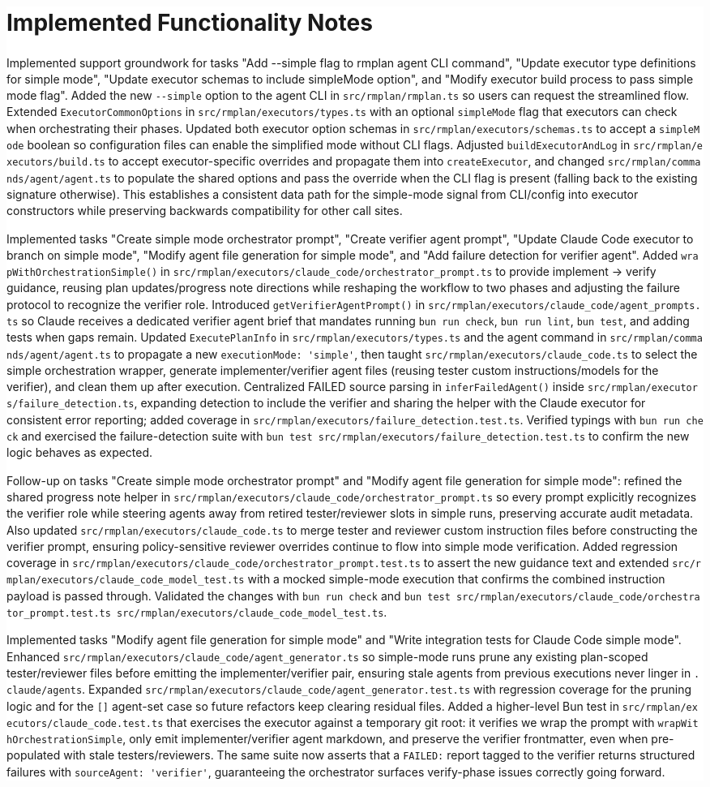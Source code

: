 # Implemented Functionality Notes

Implemented support groundwork for tasks "Add --simple flag to rmplan agent CLI command", "Update executor type definitions for simple mode", "Update executor schemas to include simpleMode option", and "Modify executor build process to pass simple mode flag". Added the new `--simple` option to the agent CLI in `src/rmplan/rmplan.ts` so users can request the streamlined flow. Extended `ExecutorCommonOptions` in `src/rmplan/executors/types.ts` with an optional `simpleMode` flag that executors can check when orchestrating their phases. Updated both executor option schemas in `src/rmplan/executors/schemas.ts` to accept a `simpleMode` boolean so configuration files can enable the simplified mode without CLI flags. Adjusted `buildExecutorAndLog` in `src/rmplan/executors/build.ts` to accept executor-specific overrides and propagate them into `createExecutor`, and changed `src/rmplan/commands/agent/agent.ts` to populate the shared options and pass the override when the CLI flag is present (falling back to the existing signature otherwise). This establishes a consistent data path for the simple-mode signal from CLI/config into executor constructors while preserving backwards compatibility for other call sites.

Implemented tasks "Create simple mode orchestrator prompt", "Create verifier agent prompt", "Update Claude Code executor to branch on simple mode", "Modify agent file generation for simple mode", and "Add failure detection for verifier agent". Added `wrapWithOrchestrationSimple()` in `src/rmplan/executors/claude_code/orchestrator_prompt.ts` to provide implement → verify guidance, reusing plan updates/progress note directions while reshaping the workflow to two phases and adjusting the failure protocol to recognize the verifier role. Introduced `getVerifierAgentPrompt()` in `src/rmplan/executors/claude_code/agent_prompts.ts` so Claude receives a dedicated verifier agent brief that mandates running `bun run check`, `bun run lint`, `bun test`, and adding tests when gaps remain. Updated `ExecutePlanInfo` in `src/rmplan/executors/types.ts` and the agent command in `src/rmplan/commands/agent/agent.ts` to propagate a new `executionMode: 'simple'`, then taught `src/rmplan/executors/claude_code.ts` to select the simple orchestration wrapper, generate implementer/verifier agent files (reusing tester custom instructions/models for the verifier), and clean them up after execution. Centralized FAILED source parsing in `inferFailedAgent()` inside `src/rmplan/executors/failure_detection.ts`, expanding detection to include the verifier and sharing the helper with the Claude executor for consistent error reporting; added coverage in `src/rmplan/executors/failure_detection.test.ts`. Verified typings with `bun run check` and exercised the failure-detection suite with `bun test src/rmplan/executors/failure_detection.test.ts` to confirm the new logic behaves as expected.

Follow-up on tasks "Create simple mode orchestrator prompt" and "Modify agent file generation for simple mode": refined the shared progress note helper in `src/rmplan/executors/claude_code/orchestrator_prompt.ts` so every prompt explicitly recognizes the verifier role while steering agents away from retired tester/reviewer slots in simple runs, preserving accurate audit metadata. Also updated `src/rmplan/executors/claude_code.ts` to merge tester and reviewer custom instruction files before constructing the verifier prompt, ensuring policy-sensitive reviewer overrides continue to flow into simple mode verification. Added regression coverage in `src/rmplan/executors/claude_code/orchestrator_prompt.test.ts` to assert the new guidance text and extended `src/rmplan/executors/claude_code_model_test.ts` with a mocked simple-mode execution that confirms the combined instruction payload is passed through. Validated the changes with `bun run check` and `bun test src/rmplan/executors/claude_code/orchestrator_prompt.test.ts src/rmplan/executors/claude_code_model_test.ts`.

Implemented tasks "Modify agent file generation for simple mode" and "Write integration tests for Claude Code simple mode". Enhanced `src/rmplan/executors/claude_code/agent_generator.ts` so simple-mode runs prune any existing plan-scoped tester/reviewer files before emitting the implementer/verifier pair, ensuring stale agents from previous executions never linger in `.claude/agents`. Expanded `src/rmplan/executors/claude_code/agent_generator.test.ts` with regression coverage for the pruning logic and for the `[]` agent-set case so future refactors keep clearing residual files. Added a higher-level Bun test in `src/rmplan/executors/claude_code.test.ts` that exercises the executor against a temporary git root: it verifies we wrap the prompt with `wrapWithOrchestrationSimple`, only emit implementer/verifier agent markdown, and preserve the verifier frontmatter, even when pre-populated with stale testers/reviewers. The same suite now asserts that a `FAILED:` report tagged to the verifier returns structured failures with `sourceAgent: 'verifier'`, guaranteeing the orchestrator surfaces verify-phase issues correctly going forward.
